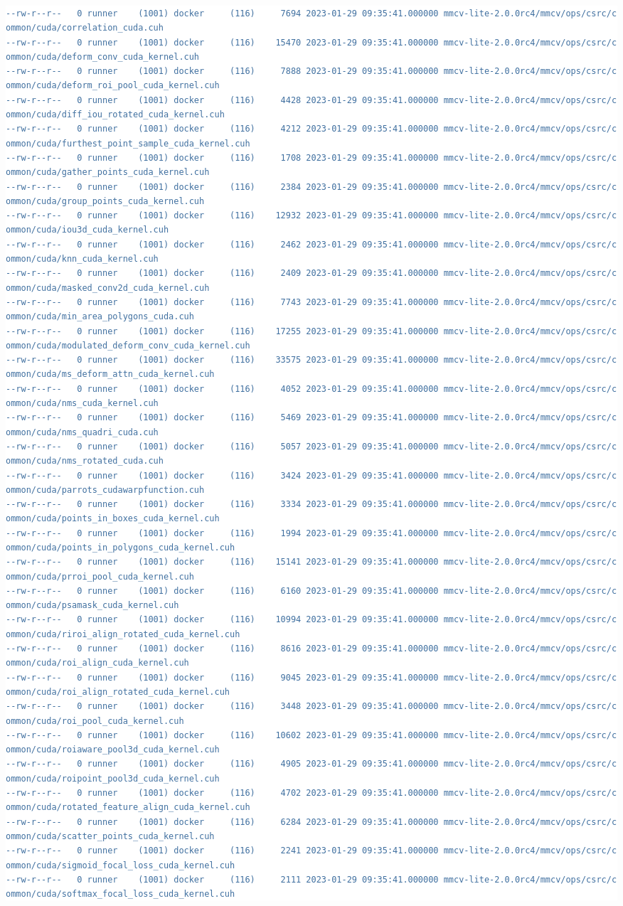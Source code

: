 ```diff
--rw-r--r--   0 runner    (1001) docker     (116)     7694 2023-01-29 09:35:41.000000 mmcv-lite-2.0.0rc4/mmcv/ops/csrc/common/cuda/correlation_cuda.cuh
--rw-r--r--   0 runner    (1001) docker     (116)    15470 2023-01-29 09:35:41.000000 mmcv-lite-2.0.0rc4/mmcv/ops/csrc/common/cuda/deform_conv_cuda_kernel.cuh
--rw-r--r--   0 runner    (1001) docker     (116)     7888 2023-01-29 09:35:41.000000 mmcv-lite-2.0.0rc4/mmcv/ops/csrc/common/cuda/deform_roi_pool_cuda_kernel.cuh
--rw-r--r--   0 runner    (1001) docker     (116)     4428 2023-01-29 09:35:41.000000 mmcv-lite-2.0.0rc4/mmcv/ops/csrc/common/cuda/diff_iou_rotated_cuda_kernel.cuh
--rw-r--r--   0 runner    (1001) docker     (116)     4212 2023-01-29 09:35:41.000000 mmcv-lite-2.0.0rc4/mmcv/ops/csrc/common/cuda/furthest_point_sample_cuda_kernel.cuh
--rw-r--r--   0 runner    (1001) docker     (116)     1708 2023-01-29 09:35:41.000000 mmcv-lite-2.0.0rc4/mmcv/ops/csrc/common/cuda/gather_points_cuda_kernel.cuh
--rw-r--r--   0 runner    (1001) docker     (116)     2384 2023-01-29 09:35:41.000000 mmcv-lite-2.0.0rc4/mmcv/ops/csrc/common/cuda/group_points_cuda_kernel.cuh
--rw-r--r--   0 runner    (1001) docker     (116)    12932 2023-01-29 09:35:41.000000 mmcv-lite-2.0.0rc4/mmcv/ops/csrc/common/cuda/iou3d_cuda_kernel.cuh
--rw-r--r--   0 runner    (1001) docker     (116)     2462 2023-01-29 09:35:41.000000 mmcv-lite-2.0.0rc4/mmcv/ops/csrc/common/cuda/knn_cuda_kernel.cuh
--rw-r--r--   0 runner    (1001) docker     (116)     2409 2023-01-29 09:35:41.000000 mmcv-lite-2.0.0rc4/mmcv/ops/csrc/common/cuda/masked_conv2d_cuda_kernel.cuh
--rw-r--r--   0 runner    (1001) docker     (116)     7743 2023-01-29 09:35:41.000000 mmcv-lite-2.0.0rc4/mmcv/ops/csrc/common/cuda/min_area_polygons_cuda.cuh
--rw-r--r--   0 runner    (1001) docker     (116)    17255 2023-01-29 09:35:41.000000 mmcv-lite-2.0.0rc4/mmcv/ops/csrc/common/cuda/modulated_deform_conv_cuda_kernel.cuh
--rw-r--r--   0 runner    (1001) docker     (116)    33575 2023-01-29 09:35:41.000000 mmcv-lite-2.0.0rc4/mmcv/ops/csrc/common/cuda/ms_deform_attn_cuda_kernel.cuh
--rw-r--r--   0 runner    (1001) docker     (116)     4052 2023-01-29 09:35:41.000000 mmcv-lite-2.0.0rc4/mmcv/ops/csrc/common/cuda/nms_cuda_kernel.cuh
--rw-r--r--   0 runner    (1001) docker     (116)     5469 2023-01-29 09:35:41.000000 mmcv-lite-2.0.0rc4/mmcv/ops/csrc/common/cuda/nms_quadri_cuda.cuh
--rw-r--r--   0 runner    (1001) docker     (116)     5057 2023-01-29 09:35:41.000000 mmcv-lite-2.0.0rc4/mmcv/ops/csrc/common/cuda/nms_rotated_cuda.cuh
--rw-r--r--   0 runner    (1001) docker     (116)     3424 2023-01-29 09:35:41.000000 mmcv-lite-2.0.0rc4/mmcv/ops/csrc/common/cuda/parrots_cudawarpfunction.cuh
--rw-r--r--   0 runner    (1001) docker     (116)     3334 2023-01-29 09:35:41.000000 mmcv-lite-2.0.0rc4/mmcv/ops/csrc/common/cuda/points_in_boxes_cuda_kernel.cuh
--rw-r--r--   0 runner    (1001) docker     (116)     1994 2023-01-29 09:35:41.000000 mmcv-lite-2.0.0rc4/mmcv/ops/csrc/common/cuda/points_in_polygons_cuda_kernel.cuh
--rw-r--r--   0 runner    (1001) docker     (116)    15141 2023-01-29 09:35:41.000000 mmcv-lite-2.0.0rc4/mmcv/ops/csrc/common/cuda/prroi_pool_cuda_kernel.cuh
--rw-r--r--   0 runner    (1001) docker     (116)     6160 2023-01-29 09:35:41.000000 mmcv-lite-2.0.0rc4/mmcv/ops/csrc/common/cuda/psamask_cuda_kernel.cuh
--rw-r--r--   0 runner    (1001) docker     (116)    10994 2023-01-29 09:35:41.000000 mmcv-lite-2.0.0rc4/mmcv/ops/csrc/common/cuda/riroi_align_rotated_cuda_kernel.cuh
--rw-r--r--   0 runner    (1001) docker     (116)     8616 2023-01-29 09:35:41.000000 mmcv-lite-2.0.0rc4/mmcv/ops/csrc/common/cuda/roi_align_cuda_kernel.cuh
--rw-r--r--   0 runner    (1001) docker     (116)     9045 2023-01-29 09:35:41.000000 mmcv-lite-2.0.0rc4/mmcv/ops/csrc/common/cuda/roi_align_rotated_cuda_kernel.cuh
--rw-r--r--   0 runner    (1001) docker     (116)     3448 2023-01-29 09:35:41.000000 mmcv-lite-2.0.0rc4/mmcv/ops/csrc/common/cuda/roi_pool_cuda_kernel.cuh
--rw-r--r--   0 runner    (1001) docker     (116)    10602 2023-01-29 09:35:41.000000 mmcv-lite-2.0.0rc4/mmcv/ops/csrc/common/cuda/roiaware_pool3d_cuda_kernel.cuh
--rw-r--r--   0 runner    (1001) docker     (116)     4905 2023-01-29 09:35:41.000000 mmcv-lite-2.0.0rc4/mmcv/ops/csrc/common/cuda/roipoint_pool3d_cuda_kernel.cuh
--rw-r--r--   0 runner    (1001) docker     (116)     4702 2023-01-29 09:35:41.000000 mmcv-lite-2.0.0rc4/mmcv/ops/csrc/common/cuda/rotated_feature_align_cuda_kernel.cuh
--rw-r--r--   0 runner    (1001) docker     (116)     6284 2023-01-29 09:35:41.000000 mmcv-lite-2.0.0rc4/mmcv/ops/csrc/common/cuda/scatter_points_cuda_kernel.cuh
--rw-r--r--   0 runner    (1001) docker     (116)     2241 2023-01-29 09:35:41.000000 mmcv-lite-2.0.0rc4/mmcv/ops/csrc/common/cuda/sigmoid_focal_loss_cuda_kernel.cuh
--rw-r--r--   0 runner    (1001) docker     (116)     2111 2023-01-29 09:35:41.000000 mmcv-lite-2.0.0rc4/mmcv/ops/csrc/common/cuda/softmax_focal_loss_cuda_kernel.cuh
```